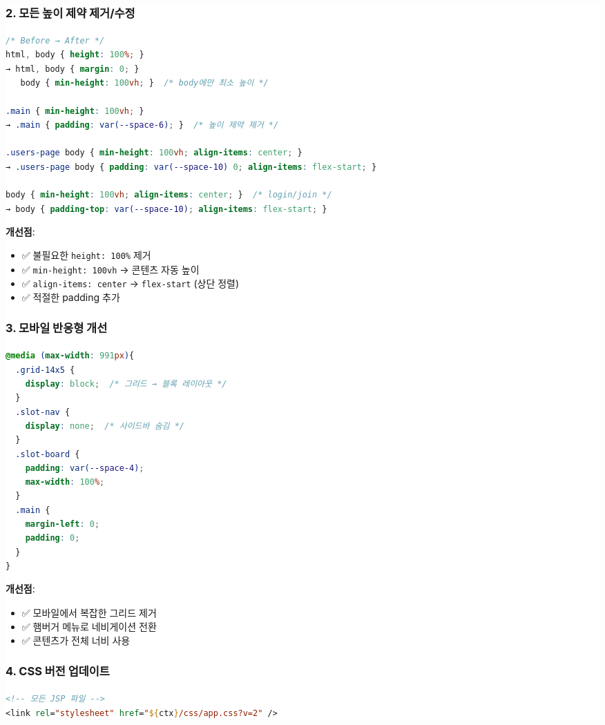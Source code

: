 ### 2. 모든 높이 제약 제거/수정

```css
/* Before → After */
html, body { height: 100%; }
→ html, body { margin: 0; }
   body { min-height: 100vh; }  /* body에만 최소 높이 */

.main { min-height: 100vh; }
→ .main { padding: var(--space-6); }  /* 높이 제약 제거 */

.users-page body { min-height: 100vh; align-items: center; }
→ .users-page body { padding: var(--space-10) 0; align-items: flex-start; }

body { min-height: 100vh; align-items: center; }  /* login/join */
→ body { padding-top: var(--space-10); align-items: flex-start; }
```

**개선점**:
- ✅ 불필요한 `height: 100%` 제거
- ✅ `min-height: 100vh` → 콘텐츠 자동 높이
- ✅ `align-items: center` → `flex-start` (상단 정렬)
- ✅ 적절한 padding 추가

### 3. 모바일 반응형 개선

```css
@media (max-width: 991px){
  .grid-14x5 { 
    display: block;  /* 그리드 → 블록 레이아웃 */
  }
  .slot-nav { 
    display: none;  /* 사이드바 숨김 */
  }
  .slot-board { 
    padding: var(--space-4); 
    max-width: 100%; 
  }
  .main { 
    margin-left: 0; 
    padding: 0; 
  }
}
```

**개선점**:
- ✅ 모바일에서 복잡한 그리드 제거
- ✅ 햄버거 메뉴로 네비게이션 전환
- ✅ 콘텐츠가 전체 너비 사용

### 4. CSS 버전 업데이트

```jsp
<!-- 모든 JSP 파일 -->
<link rel="stylesheet" href="${ctx}/css/app.css?v=2" />
```
